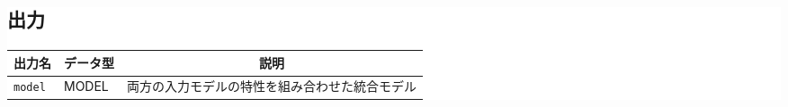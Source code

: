 ## 出力

| 出力名 | データ型 | 説明 |
|-------------|-----------|-------------|
| `model` | MODEL | 両方の入力モデルの特性を組み合わせた統合モデル |
